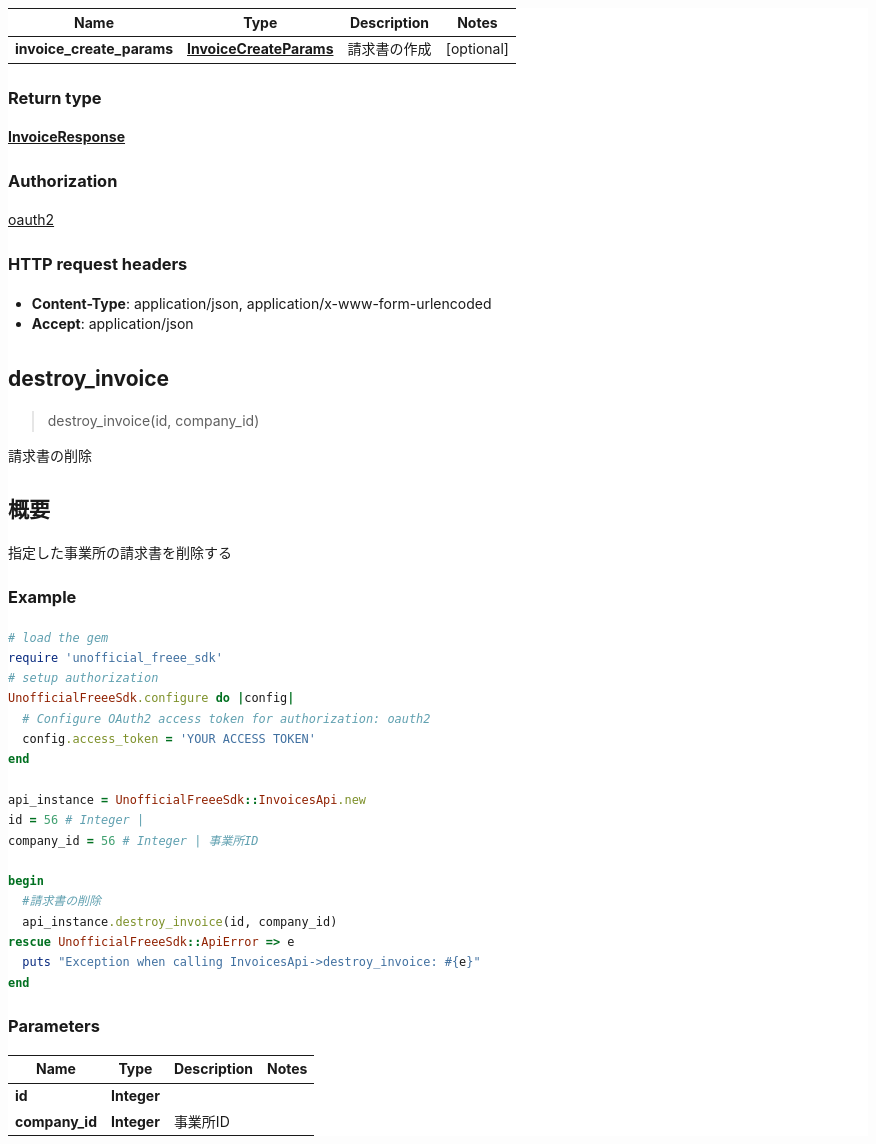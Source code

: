Name | Type | Description  | Notes
------------- | ------------- | ------------- | -------------
 **invoice_create_params** | [**InvoiceCreateParams**](InvoiceCreateParams.md)| 請求書の作成 | [optional] 

### Return type

[**InvoiceResponse**](InvoiceResponse.md)

### Authorization

[oauth2](../README.md#oauth2)

### HTTP request headers

- **Content-Type**: application/json, application/x-www-form-urlencoded
- **Accept**: application/json


## destroy_invoice

> destroy_invoice(id, company_id)

請求書の削除

 <h2 id=\"\">概要</h2>  <p>指定した事業所の請求書を削除する</p>

### Example

```ruby
# load the gem
require 'unofficial_freee_sdk'
# setup authorization
UnofficialFreeeSdk.configure do |config|
  # Configure OAuth2 access token for authorization: oauth2
  config.access_token = 'YOUR ACCESS TOKEN'
end

api_instance = UnofficialFreeeSdk::InvoicesApi.new
id = 56 # Integer | 
company_id = 56 # Integer | 事業所ID

begin
  #請求書の削除
  api_instance.destroy_invoice(id, company_id)
rescue UnofficialFreeeSdk::ApiError => e
  puts "Exception when calling InvoicesApi->destroy_invoice: #{e}"
end
```

### Parameters


Name | Type | Description  | Notes
------------- | ------------- | ------------- | -------------
 **id** | **Integer**|  | 
 **company_id** | **Integer**| 事業所ID | 
